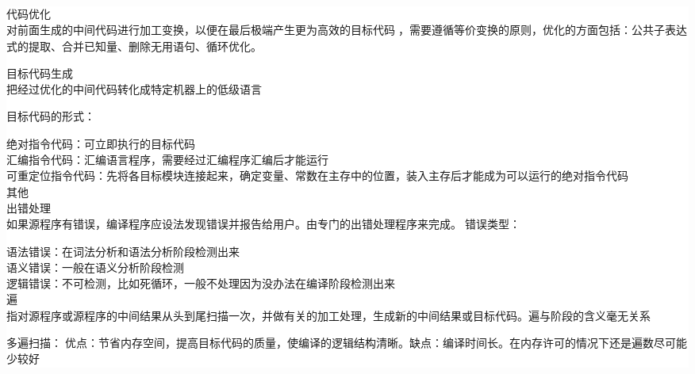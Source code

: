代码优化
\
对前面生成的中间代码进行加工变换，以便在最后极端产生更为高效的目标代码 ，需要遵循等价变换的原则，优化的方面包括：公共子表达式的提取、合并已知量、删除无用语句、循环优化。

目标代码生成
\
把经过优化的中间代码转化成特定机器上的低级语言

目标代码的形式：

绝对指令代码：可立即执行的目标代码
\
汇编指令代码：汇编语言程序，需要经过汇编程序汇编后才能运行
\
可重定位指令代码：先将各目标模块连接起来，确定变量、常数在主存中的位置，装入主存后才能成为可以运行的绝对指令代码
\
其他
\
出错处理
\
如果源程序有错误，编译程序应设法发现错误并报告给用户。由专门的出错处理程序来完成。 错误类型：

语法错误：在词法分析和语法分析阶段检测出来
\
语义错误：一般在语义分析阶段检测
\
逻辑错误：不可检测，比如死循环，一般不处理因为没办法在编译阶段检测出来
\
遍
\
指对源程序或源程序的中间结果从头到尾扫描一次，并做有关的加工处理，生成新的中间结果或目标代码。遍与阶段的含义毫无关系

多遍扫描： 优点：节省内存空间，提高目标代码的质量，使编译的逻辑结构清晰。缺点：编译时间长。在内存许可的情况下还是遍数尽可能少较好
